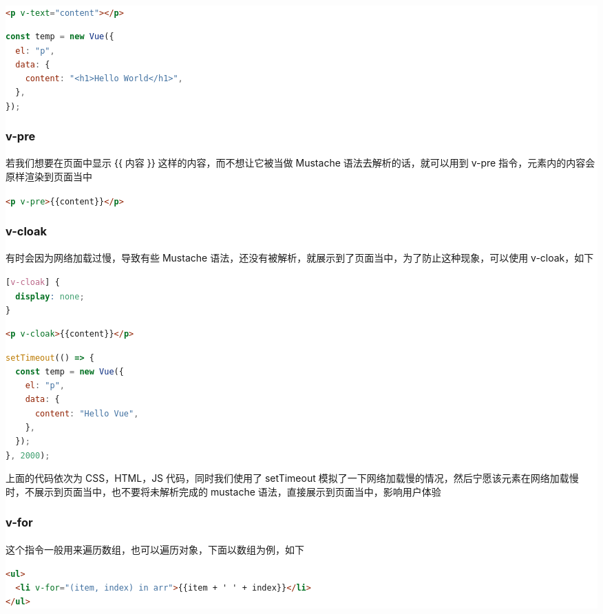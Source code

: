 ```html
<p v-text="content"></p>
```

```javascript
const temp = new Vue({
  el: "p",
  data: {
    content: "<h1>Hello World</h1>",
  },
});
```

### v-pre

若我们想要在页面中显示 &#123;&#123; 内容 &#125;&#125; 这样的内容，而不想让它被当做 Mustache 语法去解析的话，就可以用到 v-pre 指令，元素内的内容会原样渲染到页面当中

```html
<p v-pre>{{content}}</p>
```

### v-cloak

有时会因为网络加载过慢，导致有些 Mustache 语法，还没有被解析，就展示到了页面当中，为了防止这种现象，可以使用 v-cloak，如下

```css
[v-cloak] {
  display: none;
}
```

```html
<p v-cloak>{{content}}</p>
```

```javascript
setTimeout(() => {
  const temp = new Vue({
    el: "p",
    data: {
      content: "Hello Vue",
    },
  });
}, 2000);
```

上面的代码依次为 CSS，HTML，JS 代码，同时我们使用了 setTimeout 模拟了一下网络加载慢的情况，然后宁愿该元素在网络加载慢时，不展示到页面当中，也不要将未解析完成的 mustache 语法，直接展示到页面当中，影响用户体验

### v-for

这个指令一般用来遍历数组，也可以遍历对象，下面以数组为例，如下

```html
<ul>
  <li v-for="(item, index) in arr">{{item + ' ' + index}}</li>
</ul>
```
